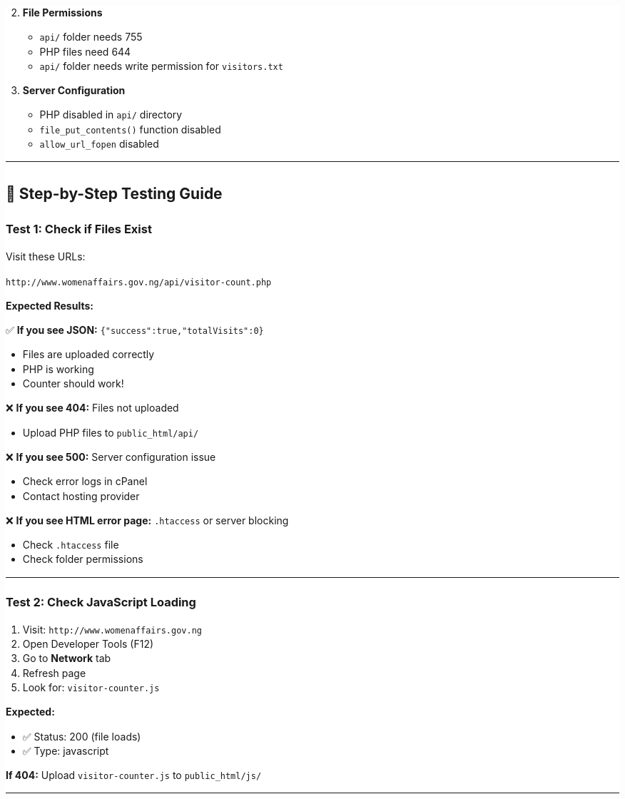 2. **File Permissions**
   - `api/` folder needs 755
   - PHP files need 644
   - `api/` folder needs write permission for `visitors.txt`

3. **Server Configuration**
   - PHP disabled in `api/` directory
   - `file_put_contents()` function disabled
   - `allow_url_fopen` disabled

---

## 🧪 Step-by-Step Testing Guide

### Test 1: Check if Files Exist

Visit these URLs:

```
http://www.womenaffairs.gov.ng/api/visitor-count.php
```

**Expected Results:**

✅ **If you see JSON:** `{"success":true,"totalVisits":0}`
- Files are uploaded correctly
- PHP is working
- Counter should work!

❌ **If you see 404:** Files not uploaded
- Upload PHP files to `public_html/api/`

❌ **If you see 500:** Server configuration issue
- Check error logs in cPanel
- Contact hosting provider

❌ **If you see HTML error page:** `.htaccess` or server blocking
- Check `.htaccess` file
- Check folder permissions

---

### Test 2: Check JavaScript Loading

1. Visit: `http://www.womenaffairs.gov.ng`
2. Open Developer Tools (F12)
3. Go to **Network** tab
4. Refresh page
5. Look for: `visitor-counter.js`

**Expected:**
- ✅ Status: 200 (file loads)
- ✅ Type: javascript

**If 404:** Upload `visitor-counter.js` to `public_html/js/`

---